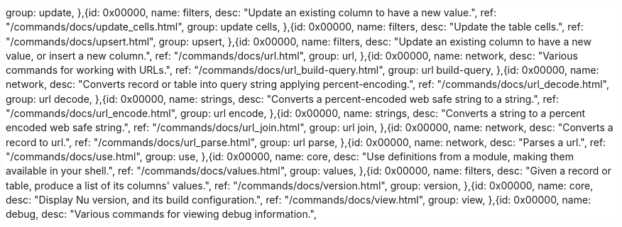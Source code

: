 group: <a>update</a>,
},{id: 0x00000,
name: filters,
desc: "Update an existing column to have a new value.",
ref: "/commands/docs/update_cells.html",
group: <a>update cells</a>,
},{id: 0x00000,
name: filters,
desc: "Update the table cells.",
ref: "/commands/docs/upsert.html",
group: <a>upsert</a>,
},{id: 0x00000,
name: filters,
desc: "Update an existing column to have a new value, or insert a new column.",
ref: "/commands/docs/url.html",
group: <a>url</a>,
},{id: 0x00000,
name: network,
desc: "Various commands for working with URLs.",
ref: "/commands/docs/url_build-query.html",
group: <a>url build-query</a>,
},{id: 0x00000,
name: network,
desc: "Converts record or table into query string applying percent-encoding.",
ref: "/commands/docs/url_decode.html",
group: <a>url decode</a>,
},{id: 0x00000,
name: strings,
desc: "Converts a percent-encoded web safe string to a string.",
ref: "/commands/docs/url_encode.html",
group: <a>url encode</a>,
},{id: 0x00000,
name: strings,
desc: "Converts a string to a percent encoded web safe string.",
ref: "/commands/docs/url_join.html",
group: <a>url join</a>,
},{id: 0x00000,
name: network,
desc: "Converts a record to url.",
ref: "/commands/docs/url_parse.html",
group: <a>url parse</a>,
},{id: 0x00000,
name: network,
desc: "Parses a url.",
ref: "/commands/docs/use.html",
group: <a>use</a>,
},{id: 0x00000,
name: core,
desc: "Use definitions from a module, making them available in your shell.",
ref: "/commands/docs/values.html",
group: <a>values</a>,
},{id: 0x00000,
name: filters,
desc: "Given a record or table, produce a list of its columns' values.",
ref: "/commands/docs/version.html",
group: <a>version</a>,
},{id: 0x00000,
name: core,
desc: "Display Nu version, and its build configuration.",
ref: "/commands/docs/view.html",
group: <a>view</a>,
},{id: 0x00000,
name: debug,
desc: "Various commands for viewing debug information.",